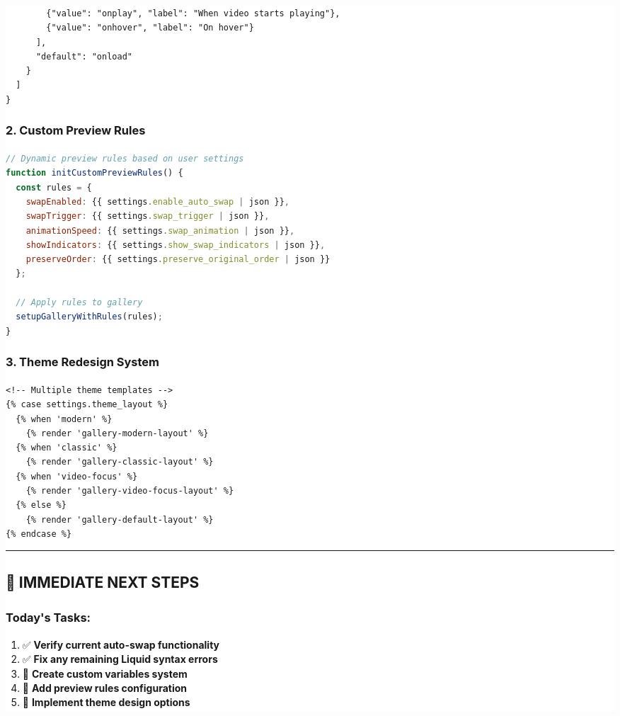 ```liquid
        {"value": "onplay", "label": "When video starts playing"},
        {"value": "onhover", "label": "On hover"}
      ],
      "default": "onload"
    }
  ]
}
```

### **2. Custom Preview Rules**
```javascript
// Dynamic preview rules based on user settings
function initCustomPreviewRules() {
  const rules = {
    swapEnabled: {{ settings.enable_auto_swap | json }},
    swapTrigger: {{ settings.swap_trigger | json }},
    animationSpeed: {{ settings.swap_animation | json }},
    showIndicators: {{ settings.show_swap_indicators | json }},
    preserveOrder: {{ settings.preserve_original_order | json }}
  };
  
  // Apply rules to gallery
  setupGalleryWithRules(rules);
}
```

### **3. Theme Redesign System**
```liquid
<!-- Multiple theme templates -->
{% case settings.theme_layout %}
  {% when 'modern' %}
    {% render 'gallery-modern-layout' %}
  {% when 'classic' %}  
    {% render 'gallery-classic-layout' %}
  {% when 'video-focus' %}
    {% render 'gallery-video-focus-layout' %}
  {% else %}
    {% render 'gallery-default-layout' %}
{% endcase %}
```

---

## 🚀 **IMMEDIATE NEXT STEPS**

### **Today's Tasks:**
1. ✅ **Verify current auto-swap functionality** 
2. ✅ **Fix any remaining Liquid syntax errors**
3. 🔄 **Create custom variables system**
4. 🔄 **Add preview rules configuration**
5. 🔄 **Implement theme design options**
